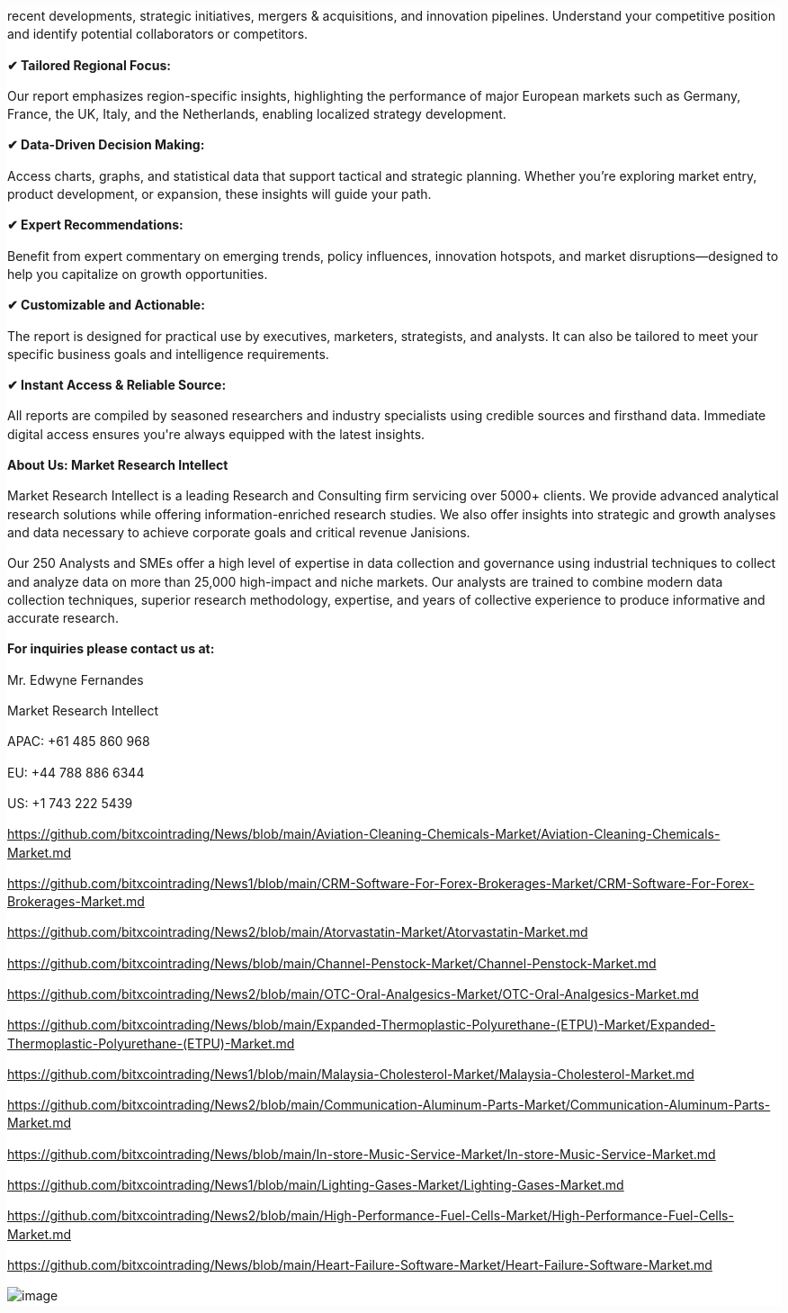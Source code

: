 recent developments, strategic initiatives, mergers &amp; acquisitions, and innovation pipelines. Understand your competitive position and identify potential collaborators or competitors.</p><p><strong>✔ Tailored Regional Focus:</strong></p><p>Our report emphasizes region-specific insights, highlighting the performance of major European markets such as Germany, France, the UK, Italy, and the Netherlands, enabling localized strategy development.</p><p><strong>✔ Data-Driven Decision Making:</strong></p><p>Access charts, graphs, and statistical data that support tactical and strategic planning. Whether you&rsquo;re exploring market entry, product development, or expansion, these insights will guide your path.</p><p><strong>✔ Expert Recommendations:</strong></p><p>Benefit from expert commentary on emerging trends, policy influences, innovation hotspots, and market disruptions&mdash;designed to help you capitalize on growth opportunities.</p><p><strong>✔ Customizable and Actionable:</strong></p><p>The report is designed for practical use by executives, marketers, strategists, and analysts. It can also be tailored to meet your specific business goals and intelligence requirements.</p><p><strong>✔ Instant Access &amp; Reliable Source:</strong></p><p>All reports are compiled by seasoned researchers and industry specialists using credible sources and firsthand data. Immediate digital access ensures you're always equipped with the latest insights.</p><p><strong><span class="font-[700]">About Us: Market Research Intellect</span></strong></p><p><span class="">Market Research Intellect is a leading Research and Consulting firm servicing over 5000+ clients. We provide advanced analytical research solutions while offering information-enriched research studies.&nbsp;</span>We also offer insights into strategic and growth analyses and data necessary to achieve corporate goals and critical revenue Janisions.</p><p><span class="">Our 250 Analysts and SMEs offer a high level of expertise in data collection and governance using industrial techniques to collect and analyze data on more than 25,000 high-impact and niche markets. Our analysts are trained to combine modern data collection techniques, superior research methodology, expertise, and years of collective experience to produce informative and accurate research.</span></p><p><strong>For inquiries please contact us at:</strong></p><p>Mr. Edwyne Fernandes</p><p>Market Research Intellect</p><p>APAC: +61 485 860 968</p><p>EU: +44 788 886 6344</p><p>US: +1 743 222 5439</p><p><a href="https://github.com/bitxcointrading/News/blob/main/Aviation-Cleaning-Chemicals-Market/Aviation-Cleaning-Chemicals-Market.md">https://github.com/bitxcointrading/News/blob/main/Aviation-Cleaning-Chemicals-Market/Aviation-Cleaning-Chemicals-Market.md</a></p><p><a href="https://github.com/bitxcointrading/News1/blob/main/CRM-Software-For-Forex-Brokerages-Market/CRM-Software-For-Forex-Brokerages-Market.md">https://github.com/bitxcointrading/News1/blob/main/CRM-Software-For-Forex-Brokerages-Market/CRM-Software-For-Forex-Brokerages-Market.md</a></p><p><a href="https://github.com/bitxcointrading/News2/blob/main/Atorvastatin-Market/Atorvastatin-Market.md">https://github.com/bitxcointrading/News2/blob/main/Atorvastatin-Market/Atorvastatin-Market.md</a></p><p><a href="https://github.com/bitxcointrading/News/blob/main/Channel-Penstock-Market/Channel-Penstock-Market.md">https://github.com/bitxcointrading/News/blob/main/Channel-Penstock-Market/Channel-Penstock-Market.md</a></p><p><a href="https://github.com/bitxcointrading/News2/blob/main/OTC-Oral-Analgesics-Market/OTC-Oral-Analgesics-Market.md">https://github.com/bitxcointrading/News2/blob/main/OTC-Oral-Analgesics-Market/OTC-Oral-Analgesics-Market.md</a></p><p><a href="https://github.com/bitxcointrading/News/blob/main/Expanded-Thermoplastic-Polyurethane-(ETPU)-Market/Expanded-Thermoplastic-Polyurethane-(ETPU)-Market.md">https://github.com/bitxcointrading/News/blob/main/Expanded-Thermoplastic-Polyurethane-(ETPU)-Market/Expanded-Thermoplastic-Polyurethane-(ETPU)-Market.md</a></p><p><a href="https://github.com/bitxcointrading/News1/blob/main/Malaysia-Cholesterol-Market/Malaysia-Cholesterol-Market.md">https://github.com/bitxcointrading/News1/blob/main/Malaysia-Cholesterol-Market/Malaysia-Cholesterol-Market.md</a></p><p><a href="https://github.com/bitxcointrading/News2/blob/main/Communication-Aluminum-Parts-Market/Communication-Aluminum-Parts-Market.md">https://github.com/bitxcointrading/News2/blob/main/Communication-Aluminum-Parts-Market/Communication-Aluminum-Parts-Market.md</a></p><p><a href="https://github.com/bitxcointrading/News/blob/main/In-store-Music-Service-Market/In-store-Music-Service-Market.md">https://github.com/bitxcointrading/News/blob/main/In-store-Music-Service-Market/In-store-Music-Service-Market.md</a></p><p><a href="https://github.com/bitxcointrading/News1/blob/main/Lighting-Gases-Market/Lighting-Gases-Market.md">https://github.com/bitxcointrading/News1/blob/main/Lighting-Gases-Market/Lighting-Gases-Market.md</a></p><p><a href="https://github.com/bitxcointrading/News2/blob/main/High-Performance-Fuel-Cells-Market/High-Performance-Fuel-Cells-Market.md">https://github.com/bitxcointrading/News2/blob/main/High-Performance-Fuel-Cells-Market/High-Performance-Fuel-Cells-Market.md</a></p><p><a href="https://github.com/bitxcointrading/News/blob/main/Heart-Failure-Software-Market/Heart-Failure-Software-Market.md">https://github.com/bitxcointrading/News/blob/main/Heart-Failure-Software-Market/Heart-Failure-Software-Market.md</a></p>
![image](https://github.com/user-attachments/assets/6ed3109e-d2c3-4778-b8fe-d5449bc80fe9)
